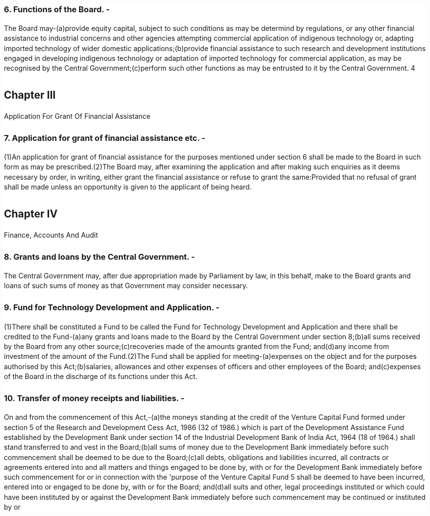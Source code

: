 ### 6. Functions of the Board. -

The Board may-(a)provide equity capital, subject to such conditions as may be
determind by regulations, or any other financial assistance to industrial
concerns and other agencies attempting commercial application of indigenous
technology or, adapting imported technology of wider domestic
applications;(b)provide financial assistance to such research and development
institutions engaged in developing indigenous technology or adaptation of
imported technology for commercial application, as may be recognised by the
Central Government;(c)perform such other functions as may be entrusted to it
by the Central Government. 4

## Chapter III  
Application For Grant Of Financial Assistance

### 7. Application for grant of financial assistance etc. -

(1)An application for grant of financial assistance for the purposes mentioned
under section 6 shall be made to the Board in such form as may be
prescribed.(2)The Board may, after examining the application and after making
such enquiries as it deems necessary by order, in writing, either grant the
financial assistance or refuse to grant the same:Provided that no refusal of
grant shall be made unless an opportunity is given to the applicant of being
heard.

## Chapter IV  
Finance, Accounts And Audit

### 8. Grants and loans by the Central Government. -

The Central Government may, after due appropriation made by Parliament by law,
in this behalf, make to the Board grants and loans of such sums of money as
that Government may consider necessary.

### 9. Fund for Technology Development and Application. -

(1)There shall be constituted a Fund to be called the Fund for Technology
Development and Application and there shall be credited to the Fund-(a)any
grants and loans made to the Board by the Central Government under section
8;(b)all sums received by the Board from any other source;(c)recoveries made
of the amounts granted from the Fund; and(d)any income from investment of the
amount of the Fund.(2)The Fund shall be applied for meeting-(a)expenses on the
object and for the purposes authorised by this Act;(b)salaries, allowances and
other expenses of officers and other employees of the Board; and(c)expenses of
the Board in the discharge of its functions under this Act.

### 10. Transfer of money receipts and liabilities. -

On and from the commencement of this Act,-(a)the moneys standing at the credit
of the Venture Capital Fund formed under section 5 of the Research and
Development Cess Act, 1986 (32 of 1986.) which is part of the Development
Assistance Fund established by the Development Bank under section 14 of the
Industrial Development Bank of India Act, 1964 (18 of 1964.) shall stand
transferred to and vest in the Board;(b)all sums of money due to the
Development Bank immediately before such commencement shall be deemed to be
due to the Board;(c)all debts, obligations and liabilities incurred, all
contracts or agreements entered into and all matters and things engaged to be
done by, with or for the Development Bank immediately before such commencement
for or in connection with the 'purpose of the Venture Capital Fund 5 shall be
deemed to have been incurred, entered into or engaged to be done by, with or
for the Board; and(d)all suits and other, legal proceedings instituted or
which could have been instituted by or against the Development Bank
immediately before such commencement may be continued or instituted by or